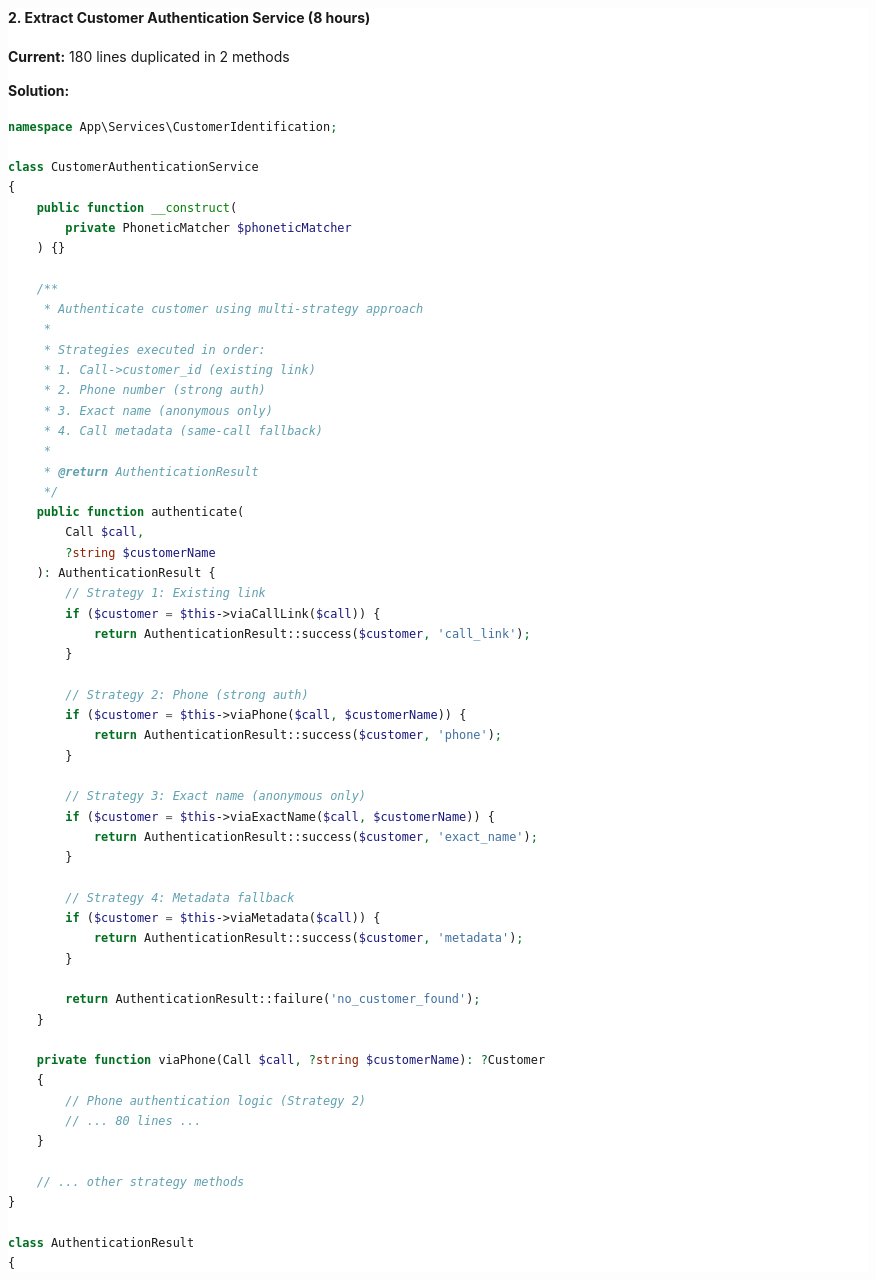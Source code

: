 #### 2. **Extract Customer Authentication Service (8 hours)**

**Current:** 180 lines duplicated in 2 methods

**Solution:**
```php
namespace App\Services\CustomerIdentification;

class CustomerAuthenticationService
{
    public function __construct(
        private PhoneticMatcher $phoneticMatcher
    ) {}

    /**
     * Authenticate customer using multi-strategy approach
     *
     * Strategies executed in order:
     * 1. Call->customer_id (existing link)
     * 2. Phone number (strong auth)
     * 3. Exact name (anonymous only)
     * 4. Call metadata (same-call fallback)
     *
     * @return AuthenticationResult
     */
    public function authenticate(
        Call $call,
        ?string $customerName
    ): AuthenticationResult {
        // Strategy 1: Existing link
        if ($customer = $this->viaCallLink($call)) {
            return AuthenticationResult::success($customer, 'call_link');
        }

        // Strategy 2: Phone (strong auth)
        if ($customer = $this->viaPhone($call, $customerName)) {
            return AuthenticationResult::success($customer, 'phone');
        }

        // Strategy 3: Exact name (anonymous only)
        if ($customer = $this->viaExactName($call, $customerName)) {
            return AuthenticationResult::success($customer, 'exact_name');
        }

        // Strategy 4: Metadata fallback
        if ($customer = $this->viaMetadata($call)) {
            return AuthenticationResult::success($customer, 'metadata');
        }

        return AuthenticationResult::failure('no_customer_found');
    }

    private function viaPhone(Call $call, ?string $customerName): ?Customer
    {
        // Phone authentication logic (Strategy 2)
        // ... 80 lines ...
    }

    // ... other strategy methods
}

class AuthenticationResult
{
```